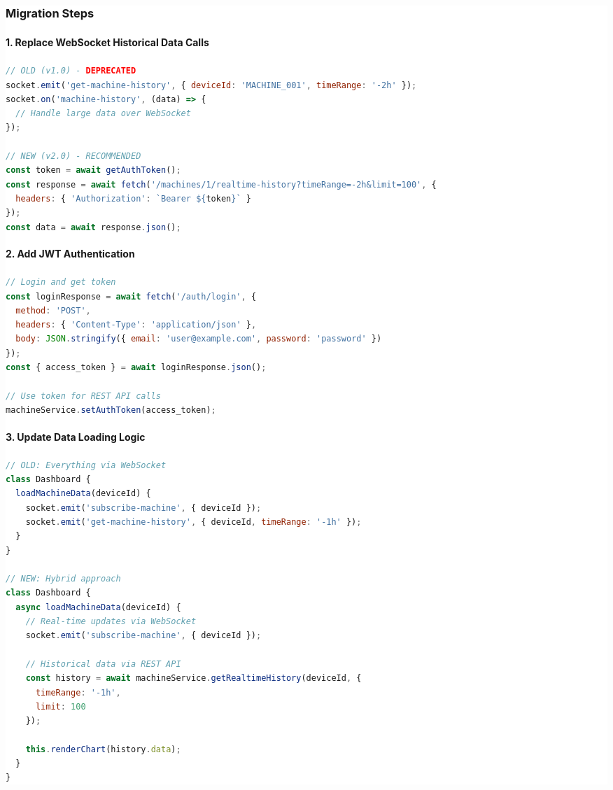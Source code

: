 ### Migration Steps

#### 1. Replace WebSocket Historical Data Calls
```javascript
// OLD (v1.0) - DEPRECATED
socket.emit('get-machine-history', { deviceId: 'MACHINE_001', timeRange: '-2h' });
socket.on('machine-history', (data) => {
  // Handle large data over WebSocket
});

// NEW (v2.0) - RECOMMENDED
const token = await getAuthToken();
const response = await fetch('/machines/1/realtime-history?timeRange=-2h&limit=100', {
  headers: { 'Authorization': `Bearer ${token}` }
});
const data = await response.json();
```

#### 2. Add JWT Authentication
```javascript
// Login and get token
const loginResponse = await fetch('/auth/login', {
  method: 'POST',
  headers: { 'Content-Type': 'application/json' },
  body: JSON.stringify({ email: 'user@example.com', password: 'password' })
});
const { access_token } = await loginResponse.json();

// Use token for REST API calls
machineService.setAuthToken(access_token);
```

#### 3. Update Data Loading Logic
```javascript
// OLD: Everything via WebSocket
class Dashboard {
  loadMachineData(deviceId) {
    socket.emit('subscribe-machine', { deviceId });
    socket.emit('get-machine-history', { deviceId, timeRange: '-1h' });
  }
}

// NEW: Hybrid approach
class Dashboard {
  async loadMachineData(deviceId) {
    // Real-time updates via WebSocket
    socket.emit('subscribe-machine', { deviceId });

    // Historical data via REST API
    const history = await machineService.getRealtimeHistory(deviceId, {
      timeRange: '-1h',
      limit: 100
    });

    this.renderChart(history.data);
  }
}
```
